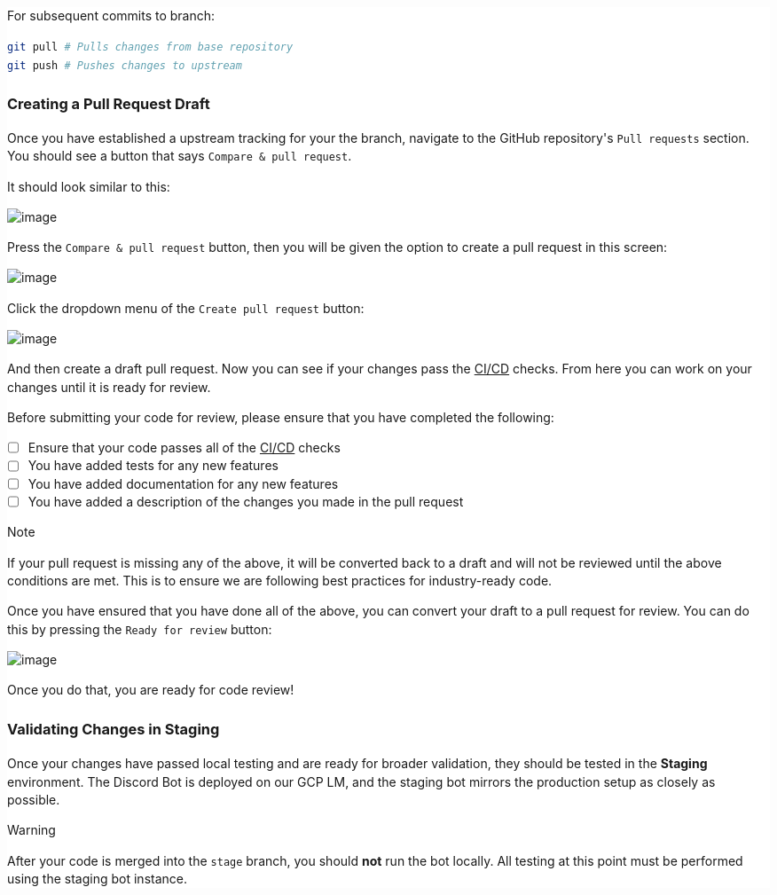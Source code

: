 For subsequent commits to branch:

```bash
git pull # Pulls changes from base repository 
git push # Pushes changes to upstream
```

### Creating a Pull Request Draft

Once you have established a upstream tracking for your the branch, navigate to the GitHub repository's `Pull requests` section. You should see a button that says `Compare & pull request`.

It should look similar to this:

![image](images/pull_request_ex1.png)

Press the `Compare & pull request` button, then you will be given the option to create a pull request in this screen:

![image](images/pull_request_ex2.png)

Click the dropdown menu of the `Create pull request` button:

![image](images/pull_request_ex3.png)

And then create a draft pull request. Now you can see if your changes pass the [CI/CD](https://github.com/innovateorange/DiscordBot/actions) checks. From here you can work on your changes until it is ready for review.

Before submitting your code for review, please ensure that you have completed the following:

- [ ] Ensure that your code passes all of the [CI/CD](https://github.com/innovateorange/DiscordBot/actions) checks
- [ ] You have added tests for any new features
- [ ] You have added documentation for any new features
- [ ] You have added a description of the changes you made in the pull request

> [!NOTE]
> If your pull request is missing any of the above, it will be converted back to a draft and will not be reviewed until the above conditions are met. This is to ensure we are following best practices for industry-ready code.

Once you have ensured that you have done all of the above, you can convert your draft to a pull request for review. You can do this by pressing the `Ready for review` button:

![image](images/pull_request_ex5.png)

Once you do that, you are ready for code review!

### Validating Changes in Staging

Once your changes have passed local testing and are ready for broader validation, they should be tested in the **Staging** environment. The Discord Bot is deployed on our GCP LM, and the staging bot mirrors the production setup as closely as possible.

>[!WARNING]  
> After your code is merged into the `stage` branch, you should **not** run the bot locally. All testing at this point must be performed using the staging bot instance.
